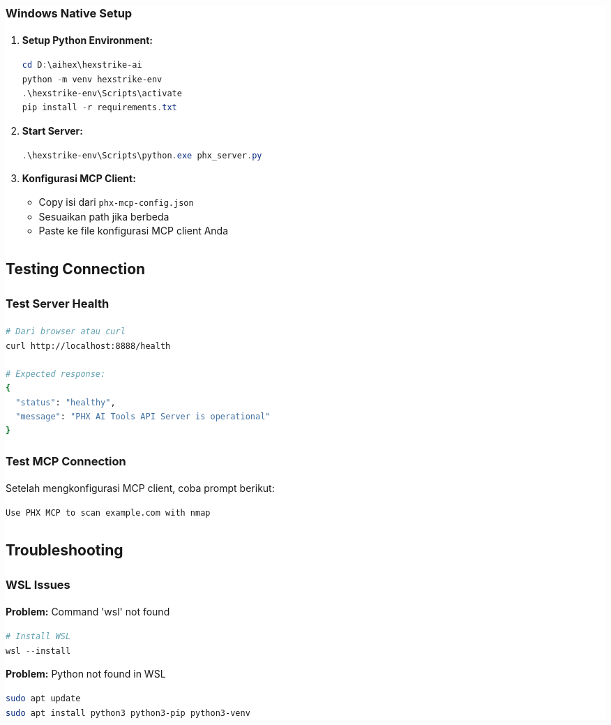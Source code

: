 ### Windows Native Setup

1. **Setup Python Environment:**
   ```powershell
   cd D:\aihex\hexstrike-ai
   python -m venv hexstrike-env
   .\hexstrike-env\Scripts\activate
   pip install -r requirements.txt
   ```

2. **Start Server:**
   ```powershell
   .\hexstrike-env\Scripts\python.exe phx_server.py
   ```

3. **Konfigurasi MCP Client:**
   - Copy isi dari `phx-mcp-config.json`
   - Sesuaikan path jika berbeda
   - Paste ke file konfigurasi MCP client Anda

## Testing Connection

### Test Server Health
```bash
# Dari browser atau curl
curl http://localhost:8888/health

# Expected response:
{
  "status": "healthy",
  "message": "PHX AI Tools API Server is operational"
}
```

### Test MCP Connection
Setelah mengkonfigurasi MCP client, coba prompt berikut:

```
Use PHX MCP to scan example.com with nmap
```

## Troubleshooting

### WSL Issues

**Problem:** Command 'wsl' not found
```powershell
# Install WSL
wsl --install
```

**Problem:** Python not found in WSL
```bash
sudo apt update
sudo apt install python3 python3-pip python3-venv
```
